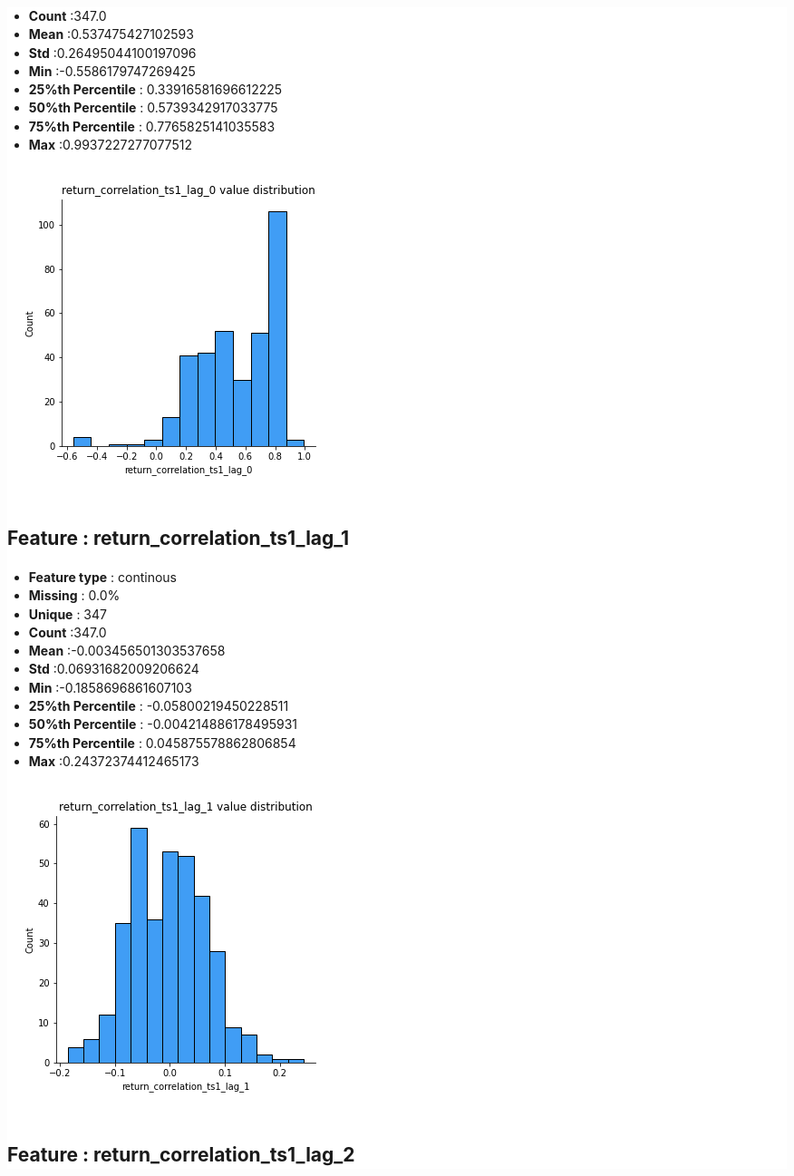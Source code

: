 - **Count** :347.0
- **Mean** :0.537475427102593
- **Std** :0.26495044100197096
- **Min** :-0.5586179747269425
- **25%th Percentile** : 0.33916581696612225
- **50%th Percentile** : 0.5739342917033775
- **75%th Percentile** : 0.7765825141035583
- **Max** :0.9937227277077512

![](return_correlation_ts1_lag_0.png)
## Feature : return_correlation_ts1_lag_1
- **Feature type** : continous
- **Missing** : 0.0%
- **Unique** : 347
- **Count** :347.0
- **Mean** :-0.003456501303537658
- **Std** :0.06931682009206624
- **Min** :-0.1858696861607103
- **25%th Percentile** : -0.05800219450228511
- **50%th Percentile** : -0.004214886178495931
- **75%th Percentile** : 0.045875578862806854
- **Max** :0.24372374412465173

![](return_correlation_ts1_lag_1.png)
## Feature : return_correlation_ts1_lag_2